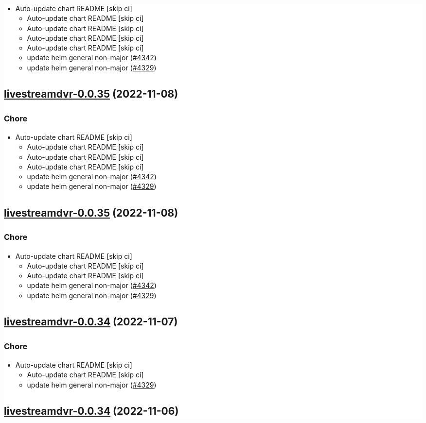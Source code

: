 - Auto-update chart README [skip ci]
  - Auto-update chart README [skip ci]
  - Auto-update chart README [skip ci]
  - Auto-update chart README [skip ci]
  - Auto-update chart README [skip ci]
  - update helm general non-major ([#4342](https://github.com/truecharts/charts/issues/4342))
  - update helm general non-major ([#4329](https://github.com/truecharts/charts/issues/4329))




## [livestreamdvr-0.0.35](https://github.com/truecharts/charts/compare/livestreamdvr-0.0.33...livestreamdvr-0.0.35) (2022-11-08)

### Chore

- Auto-update chart README [skip ci]
  - Auto-update chart README [skip ci]
  - Auto-update chart README [skip ci]
  - Auto-update chart README [skip ci]
  - update helm general non-major ([#4342](https://github.com/truecharts/charts/issues/4342))
  - update helm general non-major ([#4329](https://github.com/truecharts/charts/issues/4329))




## [livestreamdvr-0.0.35](https://github.com/truecharts/charts/compare/livestreamdvr-0.0.33...livestreamdvr-0.0.35) (2022-11-08)

### Chore

- Auto-update chart README [skip ci]
  - Auto-update chart README [skip ci]
  - Auto-update chart README [skip ci]
  - update helm general non-major ([#4342](https://github.com/truecharts/charts/issues/4342))
  - update helm general non-major ([#4329](https://github.com/truecharts/charts/issues/4329))




## [livestreamdvr-0.0.34](https://github.com/truecharts/charts/compare/livestreamdvr-0.0.33...livestreamdvr-0.0.34) (2022-11-07)

### Chore

- Auto-update chart README [skip ci]
  - Auto-update chart README [skip ci]
  - update helm general non-major ([#4329](https://github.com/truecharts/charts/issues/4329))




## [livestreamdvr-0.0.34](https://github.com/truecharts/charts/compare/livestreamdvr-0.0.33...livestreamdvr-0.0.34) (2022-11-06)
